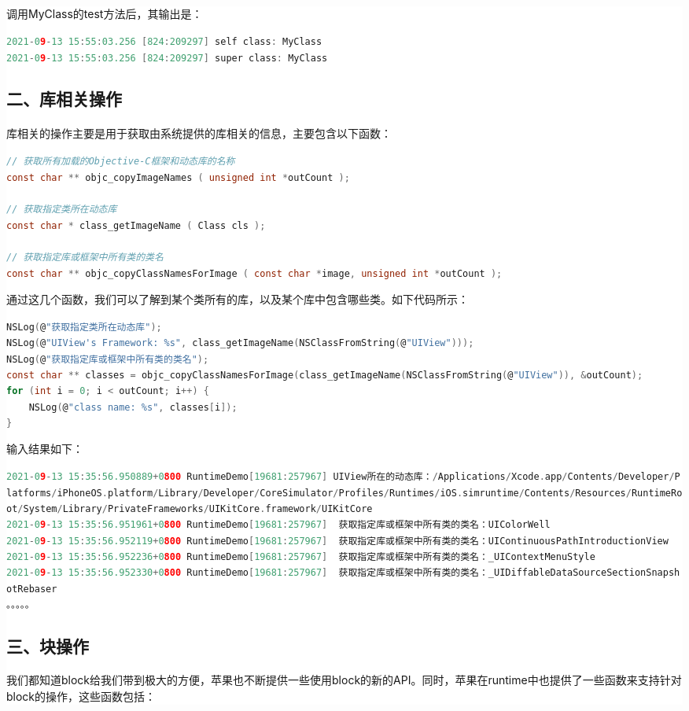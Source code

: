 调用MyClass的test方法后，其输出是：

```C
2021-09-13 15:55:03.256 [824:209297] self class: MyClass
2021-09-13 15:55:03.256 [824:209297] super class: MyClass
```



##  二、库相关操作

库相关的操作主要是用于获取由系统提供的库相关的信息，主要包含以下函数：

```C
// 获取所有加载的Objective-C框架和动态库的名称
const char ** objc_copyImageNames ( unsigned int *outCount );

// 获取指定类所在动态库
const char * class_getImageName ( Class cls );

// 获取指定库或框架中所有类的类名
const char ** objc_copyClassNamesForImage ( const char *image, unsigned int *outCount );
```

通过这几个函数，我们可以了解到某个类所有的库，以及某个库中包含哪些类。如下代码所示：
```C
NSLog(@"获取指定类所在动态库");
NSLog(@"UIView's Framework: %s", class_getImageName(NSClassFromString(@"UIView")));
NSLog(@"获取指定库或框架中所有类的类名");
const char ** classes = objc_copyClassNamesForImage(class_getImageName(NSClassFromString(@"UIView")), &outCount);
for (int i = 0; i < outCount; i++) {
    NSLog(@"class name: %s", classes[i]);
}
```

输入结果如下：
```C
2021-09-13 15:35:56.950889+0800 RuntimeDemo[19681:257967] UIView所在的动态库：/Applications/Xcode.app/Contents/Developer/Platforms/iPhoneOS.platform/Library/Developer/CoreSimulator/Profiles/Runtimes/iOS.simruntime/Contents/Resources/RuntimeRoot/System/Library/PrivateFrameworks/UIKitCore.framework/UIKitCore
2021-09-13 15:35:56.951961+0800 RuntimeDemo[19681:257967]  获取指定库或框架中所有类的类名：UIColorWell
2021-09-13 15:35:56.952119+0800 RuntimeDemo[19681:257967]  获取指定库或框架中所有类的类名：UIContinuousPathIntroductionView
2021-09-13 15:35:56.952236+0800 RuntimeDemo[19681:257967]  获取指定库或框架中所有类的类名：_UIContextMenuStyle
2021-09-13 15:35:56.952330+0800 RuntimeDemo[19681:257967]  获取指定库或框架中所有类的类名：_UIDiffableDataSourceSectionSnapshotRebaser
。。。。。
```


## 三、块操作

我们都知道block给我们带到极大的方便，苹果也不断提供一些使用block的新的API。同时，苹果在runtime中也提供了一些函数来支持针对block的操作，这些函数包括：
